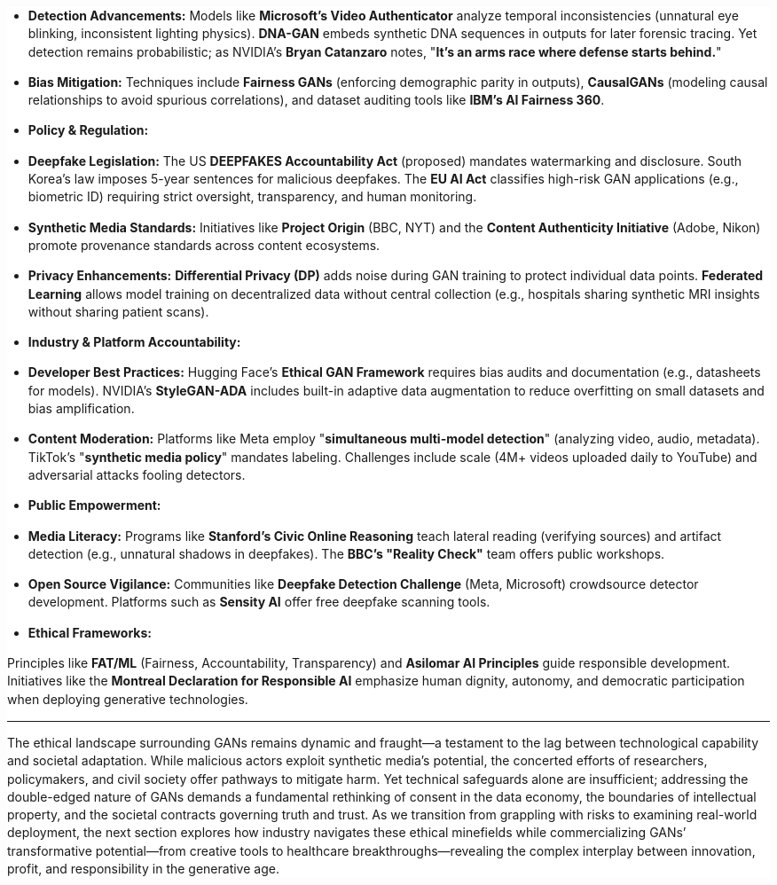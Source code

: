 *   **Detection Advancements:** Models like **Microsoft’s Video Authenticator** analyze temporal inconsistencies (unnatural eye blinking, inconsistent lighting physics). **DNA-GAN** embeds synthetic DNA sequences in outputs for later forensic tracing. Yet detection remains probabilistic; as NVIDIA’s **Bryan Catanzaro** notes, "**It’s an arms race where defense starts behind.**"

*   **Bias Mitigation:** Techniques include **Fairness GANs** (enforcing demographic parity in outputs), **CausalGANs** (modeling causal relationships to avoid spurious correlations), and dataset auditing tools like **IBM’s AI Fairness 360**.

*   **Policy & Regulation:**  

*   **Deepfake Legislation:** The US **DEEPFAKES Accountability Act** (proposed) mandates watermarking and disclosure. South Korea’s law imposes 5-year sentences for malicious deepfakes. The **EU AI Act** classifies high-risk GAN applications (e.g., biometric ID) requiring strict oversight, transparency, and human monitoring.

*   **Synthetic Media Standards:** Initiatives like **Project Origin** (BBC, NYT) and the **Content Authenticity Initiative** (Adobe, Nikon) promote provenance standards across content ecosystems.

*   **Privacy Enhancements:** **Differential Privacy (DP)** adds noise during GAN training to protect individual data points. **Federated Learning** allows model training on decentralized data without central collection (e.g., hospitals sharing synthetic MRI insights without sharing patient scans).

*   **Industry & Platform Accountability:**  

*   **Developer Best Practices:** Hugging Face’s **Ethical GAN Framework** requires bias audits and documentation (e.g., datasheets for models). NVIDIA’s **StyleGAN-ADA** includes built-in adaptive data augmentation to reduce overfitting on small datasets and bias amplification.

*   **Content Moderation:** Platforms like Meta employ "**simultaneous multi-model detection**" (analyzing video, audio, metadata). TikTok’s "**synthetic media policy**" mandates labeling. Challenges include scale (4M+ videos uploaded daily to YouTube) and adversarial attacks fooling detectors.

*   **Public Empowerment:**  

*   **Media Literacy:** Programs like **Stanford’s Civic Online Reasoning** teach lateral reading (verifying sources) and artifact detection (e.g., unnatural shadows in deepfakes). The **BBC’s "Reality Check"** team offers public workshops.

*   **Open Source Vigilance:** Communities like **Deepfake Detection Challenge** (Meta, Microsoft) crowdsource detector development. Platforms such as **Sensity AI** offer free deepfake scanning tools.

*   **Ethical Frameworks:**  

Principles like **FAT/ML** (Fairness, Accountability, Transparency) and **Asilomar AI Principles** guide responsible development. Initiatives like the **Montreal Declaration for Responsible AI** emphasize human dignity, autonomy, and democratic participation when deploying generative technologies.

---

The ethical landscape surrounding GANs remains dynamic and fraught—a testament to the lag between technological capability and societal adaptation. While malicious actors exploit synthetic media’s potential, the concerted efforts of researchers, policymakers, and civil society offer pathways to mitigate harm. Yet technical safeguards alone are insufficient; addressing the double-edged nature of GANs demands a fundamental rethinking of consent in the data economy, the boundaries of intellectual property, and the societal contracts governing truth and trust. As we transition from grappling with risks to examining real-world deployment, the next section explores how industry navigates these ethical minefields while commercializing GANs’ transformative potential—from creative tools to healthcare breakthroughs—revealing the complex interplay between innovation, profit, and responsibility in the generative age.
